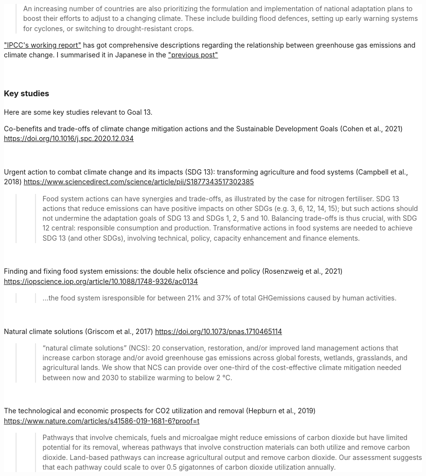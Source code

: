 > An increasing number of countries are also prioritizing the formulation and implementation of national adaptation plans to boost their efforts to adjust to a changing climate. These include building flood defences, setting up early warning systems for cyclones, or switching to drought-resistant crops.

["IPCC's working report"](https://www.ipcc.ch/working-group/wg1/) has got comprehensive descriptions regarding the relationship between greenhouse gas emissions and climate change. I summarised it in Japanese in the ["previous post"](https://naoya-takeda.netlify.app/research/20210813-ipcc-ar6/)

<br>

### Key studies

Here are some key studies relevant to Goal 13.

Co-benefits and trade-offs of climate change mitigation actions and the Sustainable Development Goals (Cohen et al., 2021)
https://doi.org/10.1016/j.spc.2020.12.034

<br>

Urgent action to combat climate change and its impacts (SDG 13): transforming agriculture and food systems (Campbell et al., 2018)
https://www.sciencedirect.com/science/article/pii/S1877343517302385

> > Food system actions can have synergies and trade-offs, as illustrated by the case for nitrogen fertiliser. SDG 13 actions that reduce emissions can have positive impacts on other SDGs (e.g. 3, 6, 12, 14, 15); but such actions should not undermine the adaptation goals of SDG 13 and SDGs 1, 2, 5 and 10. Balancing trade-offs is thus crucial, with SDG 12 central: responsible consumption and production. Transformative actions in food systems are needed to achieve SDG 13 (and other SDGs), involving technical, policy, capacity enhancement and finance elements.

<br>

Finding and fixing food system emissions: the double helix ofscience and policy (Rosenzweig et al., 2021)
https://iopscience.iop.org/article/10.1088/1748-9326/ac0134

> > ...the food system isresponsible for between 21% and 37% of total GHGemissions caused by human activities.

<br>

Natural climate solutions (Griscom et al., 2017)
https://doi.org/10.1073/pnas.1710465114

> > “natural climate solutions” (NCS): 20 conservation, restoration, and/or improved land management actions that increase carbon storage and/or avoid greenhouse gas emissions across global forests, wetlands, grasslands, and agricultural lands. We show that NCS can provide over one-third of the cost-effective climate mitigation needed between now and 2030 to stabilize warming to below 2 °C.

<br>

The technological and economic prospects for CO2 utilization and removal (Hepburn et al., 2019)
https://www.nature.com/articles/s41586-019-1681-6?proof=t

> > Pathways that involve chemicals, fuels and microalgae might reduce emissions of carbon dioxide but have limited potential for its removal, whereas pathways that involve construction materials can both utilize and remove carbon dioxide. Land-based pathways can increase agricultural output and remove carbon dioxide. Our assessment suggests that each pathway could scale to over 0.5 gigatonnes of carbon dioxide utilization annually.
